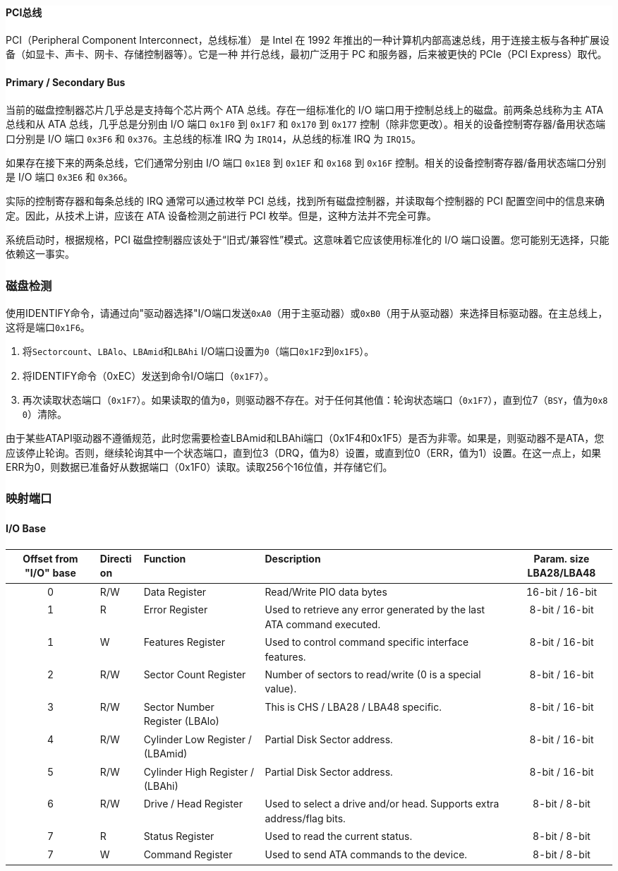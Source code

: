 #### PCI总线

PCI（Peripheral Component Interconnect，总线标准） 是 Intel 在 1992 年推出的一种计算机内部高速总线，用于连接主板与各种扩展设备（如显卡、声卡、网卡、存储控制器等）。它是一种 并行总线，最初广泛用于 PC 和服务器，后来被更快的 PCIe（PCI Express）取代。

#### Primary / Secondary Bus

当前的磁盘控制器芯片几乎总是支持每个芯片两个 ATA 总线。存在一组标准化的 I/O 端口用于控制总线上的磁盘。前两条总线称为主 ATA 总线和从 ATA 总线，几乎总是分别由 I/O 端口 `0x1F0` 到 `0x1F7` 和 `0x170` 到 `0x177` 控制（除非您更改）。相关的设备控制寄存器/备用状态端口分别是 I/O 端口 `0x3F6` 和 `0x376`。主总线的标准 IRQ 为 `IRQ14`，从总线的标准 IRQ 为 `IRQ15`。

如果存在接下来的两条总线，它们通常分别由 I/O 端口 `0x1E8` 到 `0x1EF` 和 `0x168` 到 `0x16F` 控制。相关的设备控制寄存器/备用状态端口分别是 I/O 端口 `0x3E6` 和 `0x366`。

实际的控制寄存器和每条总线的 IRQ 通常可以通过枚举 PCI 总线，找到所有磁盘控制器，并读取每个控制器的 PCI 配置空间中的信息来确定。因此，从技术上讲，应该在 ATA 设备检测之前进行 PCI 枚举。但是，这种方法并不完全可靠。

系统启动时，根据规格，PCI 磁盘控制器应该处于“旧式/兼容性”模式。这意味着它应该使用标准化的 I/O 端口设置。您可能别无选择，只能依赖这一事实。

### 磁盘检测

使用IDENTIFY命令，请通过向"驱动器选择"I/O端口发送`0xA0`（用于主驱动器）或`0xB0`（用于从驱动器）来选择目标驱动器。在主总线上，这将是端口`0x1F6`。

1. 将`Sectorcount`、`LBAlo`、`LBAmid`和`LBAhi` I/O端口设置为`0`（端口`0x1F2`到`0x1F5`）。

2. 将IDENTIFY命令（0xEC）发送到命令I/O端口（`0x1F7`）。

3. 再次读取状态端口（`0x1F7`）。如果读取的值为`0`，则驱动器不存在。对于任何其他值：轮询状态端口（`0x1F7`），直到位7（`BSY`，值为`0x80`）清除。

由于某些ATAPI驱动器不遵循规范，此时您需要检查LBAmid和LBAhi端口（0x1F4和0x1F5）是否为非零。如果是，则驱动器不是ATA，您应该停止轮询。否则，继续轮询其中一个状态端口，直到位3（DRQ，值为8）设置，或直到位0（ERR，值为1）设置。在这一点上，如果ERR为0，则数据已准备好从数据端口（0x1F0）读取。读取256个16位值，并存储它们。

### 映射端口

#### I/O Base

|Offset from "I/O" base | Direction | Function | Description | Param. size LBA28/LBA48 |
|:---:|:---|:---|:---|:---:|
|0 | R/W | Data Register | Read/Write PIO data bytes | 16-bit / 16-bit |
|1 | R | Error Register | Used to retrieve any error generated by the last ATA command executed. | 8-bit / 16-bit |
|1 | W | Features Register | Used to control command specific interface features. | 8-bit / 16-bit |
|2 | R/W | Sector Count Register | Number of sectors to read/write (0 is a special value). | 8-bit / 16-bit |
|3 | R/W | Sector Number Register (LBAlo) | This is CHS / LBA28 / LBA48 specific. | 8-bit / 16-bit |
|4 | R/W | Cylinder Low Register / (LBAmid) | Partial Disk Sector address. | 8-bit / 16-bit |
|5 | R/W | Cylinder High Register / (LBAhi) | Partial Disk Sector address. | 8-bit / 16-bit |
|6 | R/W | Drive / Head Register | Used to select a drive and/or head. Supports extra address/flag bits. | 8-bit / 8-bit
|7 | R | Status Register | Used to read the current status. | 8-bit / 8-bit |
|7 | W | Command Register | Used to send ATA commands to the device. | 8-bit / 8-bit |
